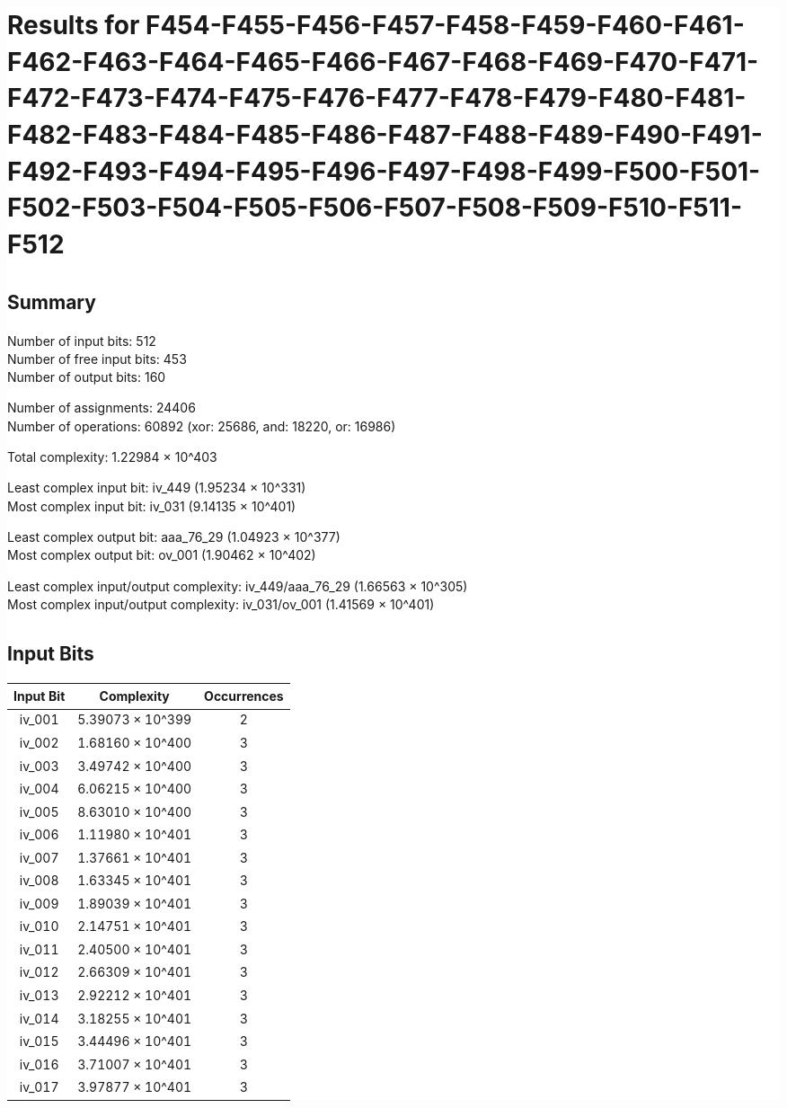 # Results for F454-F455-F456-F457-F458-F459-F460-F461-F462-F463-F464-F465-F466-F467-F468-F469-F470-F471-F472-F473-F474-F475-F476-F477-F478-F479-F480-F481-F482-F483-F484-F485-F486-F487-F488-F489-F490-F491-F492-F493-F494-F495-F496-F497-F498-F499-F500-F501-F502-F503-F504-F505-F506-F507-F508-F509-F510-F511-F512

## Summary

Number of input bits: 512  
Number of free input bits: 453  
Number of output bits: 160

Number of assignments: 24406  
Number of operations: 60892
(xor: 25686,
and: 18220,
or: 16986)

Total complexity: 1.22984 × 10^403

Least complex input bit: iv_449 (1.95234 × 10^331)  
Most complex input bit: iv_031 (9.14135 × 10^401)

Least complex output bit: aaa_76_29 (1.04923 × 10^377)  
Most complex output bit: ov_001 (1.90462 × 10^402)

Least complex input/output complexity: iv_449/aaa_76_29 (1.66563 × 10^305)  
Most complex input/output complexity: iv_031/ov_001 (1.41569 × 10^401)

## Input Bits

| Input Bit | Complexity | Occurrences |
|:---------:|:----------:|:-----------:|
| iv_001 | 5.39073 × 10^399 | 2 |
| iv_002 | 1.68160 × 10^400 | 3 |
| iv_003 | 3.49742 × 10^400 | 3 |
| iv_004 | 6.06215 × 10^400 | 3 |
| iv_005 | 8.63010 × 10^400 | 3 |
| iv_006 | 1.11980 × 10^401 | 3 |
| iv_007 | 1.37661 × 10^401 | 3 |
| iv_008 | 1.63345 × 10^401 | 3 |
| iv_009 | 1.89039 × 10^401 | 3 |
| iv_010 | 2.14751 × 10^401 | 3 |
| iv_011 | 2.40500 × 10^401 | 3 |
| iv_012 | 2.66309 × 10^401 | 3 |
| iv_013 | 2.92212 × 10^401 | 3 |
| iv_014 | 3.18255 × 10^401 | 3 |
| iv_015 | 3.44496 × 10^401 | 3 |
| iv_016 | 3.71007 × 10^401 | 3 |
| iv_017 | 3.97877 × 10^401 | 3 |